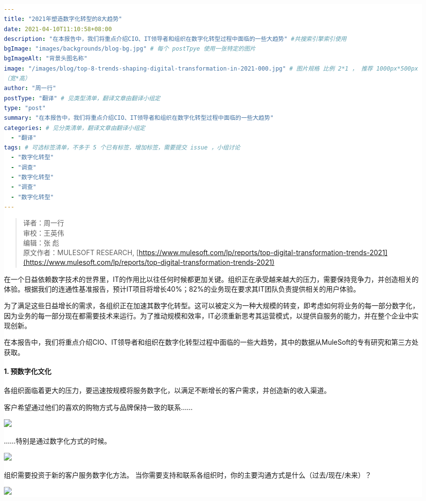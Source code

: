```yaml
---
title: "2021年塑造数字化转型的8大趋势"
date: 2021-04-10T11:10:58+08:00
description: "在本报告中，我们将重点介绍CIO、IT领导者和组织在数字化转型过程中面临的一些大趋势" #共搜索引擎索引使用
bgImage: "images/backgrounds/blog-bg.jpg" # 每个 postTpye 使用一张特定的图片
bgImageAlt: "背景头图名称"
image: "/images/blog/top-8-trends-shaping-digital-transformation-in-2021-000.jpg" # 图片规格 比例 2*1 ， 推荐 1000px*500px （宽*高）
author: "周一行"
postType: "翻译" # 见类型清单，翻译文章由翻译小组定
type: "post"
summary: "在本报告中，我们将重点介绍CIO、IT领导者和组织在数字化转型过程中面临的一些大趋势"
categories: # 见分类清单，翻译文章由翻译小组定
  - "翻译"
tags: # 可选标签清单，不多于 5 个已有标签，增加标签，需要提交 issue ，小组讨论
  - "数字化转型"
  - "调查"
  - "数字化转型"
  - "调查"
  - "数字化转型"
---
```


>译者：周一行    
>审校：王英伟    
>编辑：张 彪    
>原文作者：MULESOFT RESEARCH, [https://www.mulesoft.com/lp/reports/top-digital-transformation-trends-2021](https://www.mulesoft.com/lp/reports/top-digital-transformation-trends-2021)

在一个日益依赖数字技术的世界里，IT的作用比以往任何时候都更加关键。组织正在承受越来越大的压力，需要保持竞争力，并创造相关的体验。根据我们的连通性基准报告，预计IT项目将增长40%；82%的业务现在要求其IT团队负责提供相关的用户体验。

为了满足这些日益增长的需求，各组织正在加速其数字化转型。这可以被定义为一种大规模的转变，即考虑如何将业务的每一部分数字化，因为业务的每一部分现在都需要技术来运行。为了推动规模和效率，IT必须重新思考其运营模式，以提供自服务的能力，并在整个企业中实现创新。

在本报告中，我们将重点介绍CIO、IT领导者和组织在数字化转型过程中面临的一些大趋势，其中的数据从MuleSoft的专有研究和第三方处获取。

#### 1. 预数字化文化
各组织面临着更大的压力，要迅速按规模将服务数字化，以满足不断增长的客户需求，并创造新的收入渠道。

客户希望通过他们的喜欢的购物方式与品牌保持一致的联系……

![](/images/blog/top-8-trends-shaping-digital-transformation-in-2021-001.png)

……特别是通过数字化方式的时候。

![](/images/blog/top-8-trends-shaping-digital-transformation-in-2021-002.png)

组织需要投资于新的客户服务数字化方法。
当你需要支持和联系各组织时，你的主要沟通方式是什么（过去/现在/未来）？

![](/images/blog/top-8-trends-shaping-digital-transformation-in-2021-003.png)
